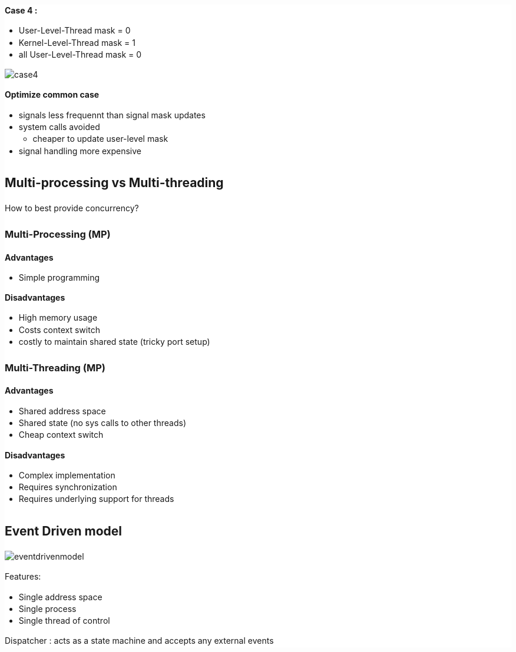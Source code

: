 **Case 4 :**

* User-Level-Thread mask = 0
* Kernel-Level-Thread mask = 1
* all User-Level-Thread mask = 0

![case4](images/case4.png)

**Optimize common case**

- signals less frequennt than signal mask updates
- system calls avoided
	- cheaper to update user-level mask
-  signal handling more expensive    

## Multi-processing vs Multi-threading

How to best provide concurrency?

### Multi-Processing (MP)

**Advantages**<br> 

* Simple programming

**Disadvantages**<br> 

* High memory usage
* Costs context switch
* costly to maintain shared state (tricky port setup)

### Multi-Threading (MP)

**Advantages**<br> 

* Shared address space
* Shared state (no sys calls to other threads)
* Cheap context switch

**Disadvantages**<br> 

* Complex implementation
* Requires synchronization
* Requires underlying support for threads

## Event Driven model

![eventdrivenmodel](images/eventdrivenmodel.png)

Features:

* Single address space
* Single process
* Single thread of control

Dispatcher : acts as a state machine and accepts any external events
